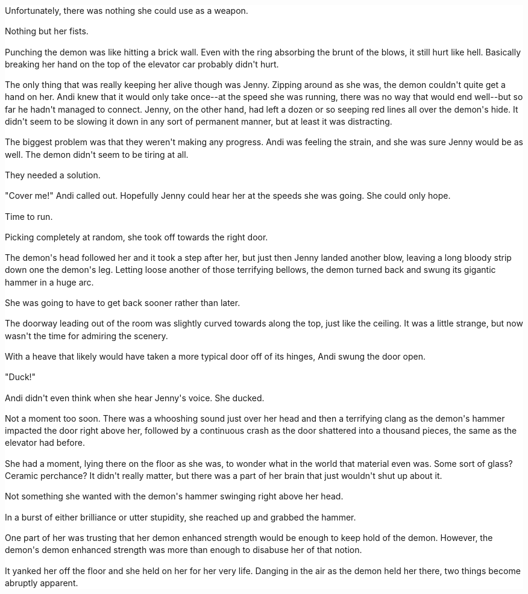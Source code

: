 Unfortunately, there was nothing she could use as a weapon.

Nothing but her fists.

Punching the demon was like hitting a brick wall. Even with the ring absorbing the brunt of the blows, it still hurt like hell. Basically breaking her hand on the top of the elevator car probably didn't hurt.

The only thing that was really keeping her alive though was Jenny. Zipping around as she was, the demon couldn't quite get a hand on her. Andi knew that it would only take once--at the speed she was running, there was no way that would end well--but so far he hadn't managed to connect. Jenny, on the other hand, had left a dozen or so seeping red lines all over the demon's hide. It didn't seem to be slowing it down in any sort of permanent manner, but at least it was distracting.

The biggest problem was that they weren't making any progress. Andi was feeling the strain, and she was sure Jenny would be as well. The demon didn't seem to be tiring at all.

They needed a solution.

"Cover me!" Andi called out. Hopefully Jenny could hear her at the speeds she was going. She could only hope.

Time to run.

Picking completely at random, she took off towards the right door.

The demon's head followed her and it took a step after her, but just then Jenny landed another blow, leaving a long bloody strip down one the demon's leg. Letting loose another of those terrifying bellows, the demon turned back and swung its gigantic hammer in a huge arc.

She was going to have to get back sooner rather than later.

The doorway leading out of the room was slightly curved towards along the top, just like the ceiling. It was a little strange, but now wasn't the time for admiring the scenery.

With a heave that likely would have taken a more typical door off of its hinges, Andi swung the door open.

"Duck!"

Andi didn't even think when she hear Jenny's voice. She ducked.

Not a moment too soon. There was a whooshing sound just over her head and then a terrifying clang as the demon's hammer impacted the door right above her, followed by a continuous crash as the door shattered into a thousand pieces, the same as the elevator had before.

She had a moment, lying there on the floor as she was, to wonder what in the world that material even was. Some sort of glass? Ceramic perchance? It didn't really matter, but there was a part of her brain that just wouldn't shut up about it.

Not something she wanted with the demon's hammer swinging right above her head.

In a burst of either brilliance or utter stupidity, she reached up and grabbed the hammer.

One part of her was trusting that her demon enhanced strength would be enough to keep hold of the demon. However, the demon's demon enhanced strength was more than enough to disabuse her of that notion.

It yanked her off the floor and she held on her for her very life. Danging in the air as the demon held her there, two things become abruptly apparent.
